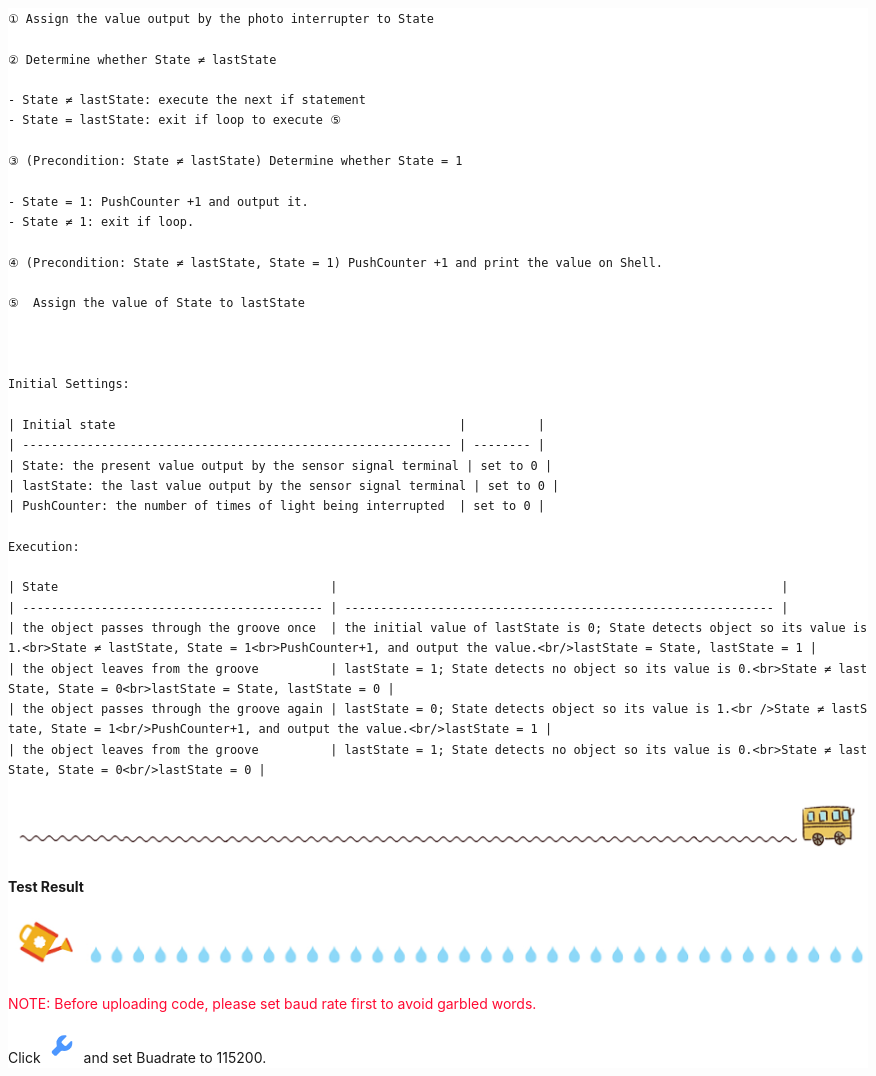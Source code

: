 	① Assign the value output by the photo interrupter to State

	② Determine whether State ≠ lastState

	- State ≠ lastState: execute the next if statement
	- State = lastState: exit if loop to execute ⑤
	
	③ (Precondition: State ≠ lastState) Determine whether State = 1

	- State = 1: PushCounter +1 and output it.
	- State ≠ 1: exit if loop.
	
	④ (Precondition: State ≠ lastState, State = 1) PushCounter +1 and print the value on Shell.

	⑤  Assign the value of State to lastState

	

	Initial Settings:
	
	| Initial state                                                |          |
	| ------------------------------------------------------------ | -------- |
	| State: the present value output by the sensor signal terminal | set to 0 |
	| lastState: the last value output by the sensor signal terminal | set to 0 |
	| PushCounter: the number of times of light being interrupted  | set to 0 |

	Execution:
	
	| State                                      |                                                              |
	| ------------------------------------------ | ------------------------------------------------------------ |
	| the object passes through the groove once  | the initial value of lastState is 0; State detects object so its value is 1.<br>State ≠ lastState, State = 1<br>PushCounter+1, and output the value.<br/>lastState = State, lastState = 1 |
	| the object leaves from the groove          | lastState = 1; State detects no object so its value is 0.<br>State ≠ lastState, State = 0<br>lastState = State, lastState = 0 |
	| the object passes through the groove again | lastState = 0; State detects object so its value is 1.<br />State ≠ lastState, State = 1<br/>PushCounter+1, and output the value.<br/>lastState = 1 |
	| the object leaves from the groove          | lastState = 1; State detects no object so its value is 0.<br>State ≠ lastState, State = 0<br/>lastState = 0 |

![5bottom](media/5bottom.png)

#### Test Result

![4top](media/4top.png)

<span style="color: rgb(2550, 10, 50);">NOTE: Before uploading code, please set baud rate first to avoid garbled words.</span>

Click ![3316](media/3316.png) and set Buadrate to 115200.
